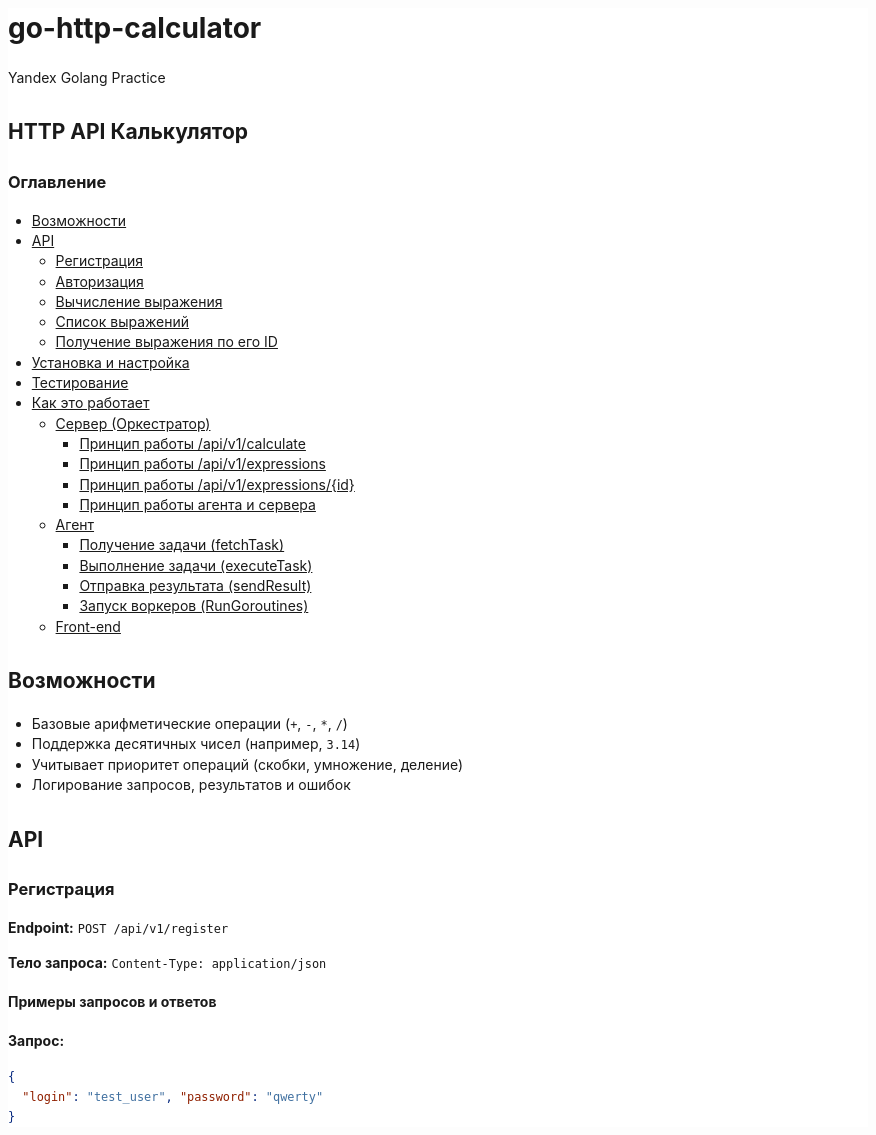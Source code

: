 
# go-http-calculator

Yandex Golang Practice

## HTTP API Калькулятор

### Оглавление

- [Возможности](#возможности)
- [API](#api)
  - [Регистрация](#регистрация)
  - [Авторизация](#авторизация)
  - [Вычисление выражения](#вычисление-выражения)
  - [Список выражений](#список-выражений)
  - [Получение выражения по его ID](#получение-выражения-по-его-id)
- [Установка и настройка](#установка-и-настройка)
- [Тестирование](#тестирование)
- [Как это работает](#как-это-работает)
  - [Сервер (Оркестратор)](#сервер-оркестратор)
    - [Принцип работы /api/v1/calculate](#принцип-работы-apiv1calculate)
    - [Принцип работы /api/v1/expressions](#принцип-работы-apiv1expressions)
    - [Принцип работы /api/v1/expressions/{id}](#принцип-работы-apiv1expressionsid)
    - [Принцип работы агента и сервера](#принцип-работы-агента-и-сервера)
  - [Агент](#агент)
    - [Получение задачи (fetchTask)](#получение-задачи-fetchtask)
    - [Выполнение задачи (executeTask)](#выполнение-задачи-executetask)
    - [Отправка результата (sendResult)](#отправка-результата-sendresult)
    - [Запуск воркеров (RunGoroutines)](#запуск-воркеров-rungoroutines)
  - [Front-end](#front-end)

## Возможности

- Базовые арифметические операции (`+`, `-`, `*`, `/`)
- Поддержка десятичных чисел (например, `3.14`)
- Учитывает приоритет операций (скобки, умножение, деление)
- Логирование запросов, результатов и ошибок

## API

### Регистрация

**Endpoint:** `POST /api/v1/register`

**Тело запроса:** `Content-Type: application/json`

#### Примеры запросов и ответов

**Запрос:**

```json
{
  "login": "test_user", "password": "qwerty"
}
```
